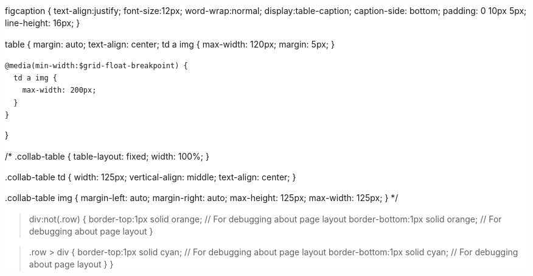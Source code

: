   figcaption {
    text-align:justify;
    font-size:12px;
    word-wrap:normal;
    display:table-caption;
    caption-side: bottom;
    padding: 0 10px 5px;
    line-height: 16px;
  }


  table {
    margin: auto;
    text-align: center;
    td a img {
      max-width: 120px;
      margin: 5px;
    }

    @media(min-width:$grid-float-breakpoint) {
      td a img {
        max-width: 200px;
      }
    }
  }

/*
  .collab-table {
    table-layout: fixed;
    width: 100%;
  }

  .collab-table td {
    width: 125px;
    vertical-align: middle;
    text-align: center;
  }

  .collab-table img {
    margin-left: auto;
    margin-right: auto;
    max-height: 125px;
    max-width: 125px;
  }
*/

  > div:not(.row) {
    border-top:1px solid orange; // For debugging about page layout
    border-bottom:1px solid orange; // For debugging about page layout
  }

  > .row > div {
    border-top:1px solid cyan; // For debugging about page layout
    border-bottom:1px solid cyan; // For debugging about page layout
  }
}
